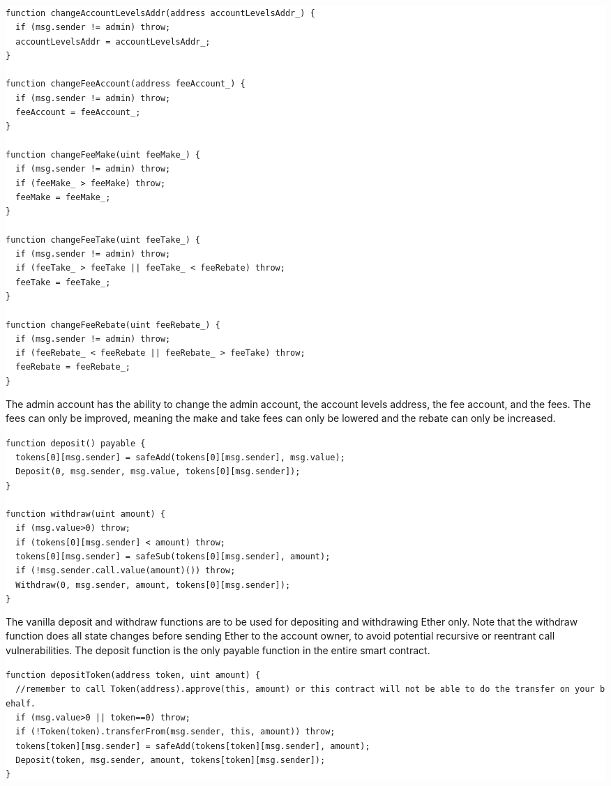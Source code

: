     function changeAccountLevelsAddr(address accountLevelsAddr_) {
      if (msg.sender != admin) throw;
      accountLevelsAddr = accountLevelsAddr_;
    }

    function changeFeeAccount(address feeAccount_) {
      if (msg.sender != admin) throw;
      feeAccount = feeAccount_;
    }

    function changeFeeMake(uint feeMake_) {
      if (msg.sender != admin) throw;
      if (feeMake_ > feeMake) throw;
      feeMake = feeMake_;
    }

    function changeFeeTake(uint feeTake_) {
      if (msg.sender != admin) throw;
      if (feeTake_ > feeTake || feeTake_ < feeRebate) throw;
      feeTake = feeTake_;
    }

    function changeFeeRebate(uint feeRebate_) {
      if (msg.sender != admin) throw;
      if (feeRebate_ < feeRebate || feeRebate_ > feeTake) throw;
      feeRebate = feeRebate_;
    }


The admin account has the ability to change the admin account, the account levels address, the fee account, and the fees. The fees can only be improved, meaning the make and take fees can only be lowered and the rebate can only be increased.

    function deposit() payable {
      tokens[0][msg.sender] = safeAdd(tokens[0][msg.sender], msg.value);
      Deposit(0, msg.sender, msg.value, tokens[0][msg.sender]);
    }

    function withdraw(uint amount) {
      if (msg.value>0) throw;
      if (tokens[0][msg.sender] < amount) throw;
      tokens[0][msg.sender] = safeSub(tokens[0][msg.sender], amount);
      if (!msg.sender.call.value(amount)()) throw;
      Withdraw(0, msg.sender, amount, tokens[0][msg.sender]);
    }


The vanilla deposit and withdraw functions are to be used for depositing and withdrawing Ether only. Note that the withdraw function does all state changes before sending Ether to the account owner, to avoid potential recursive or reentrant call vulnerabilities. The deposit function is the only payable function in the entire smart contract.

    function depositToken(address token, uint amount) {
      //remember to call Token(address).approve(this, amount) or this contract will not be able to do the transfer on your behalf.
      if (msg.value>0 || token==0) throw;
      if (!Token(token).transferFrom(msg.sender, this, amount)) throw;
      tokens[token][msg.sender] = safeAdd(tokens[token][msg.sender], amount);
      Deposit(token, msg.sender, amount, tokens[token][msg.sender]);
    }
